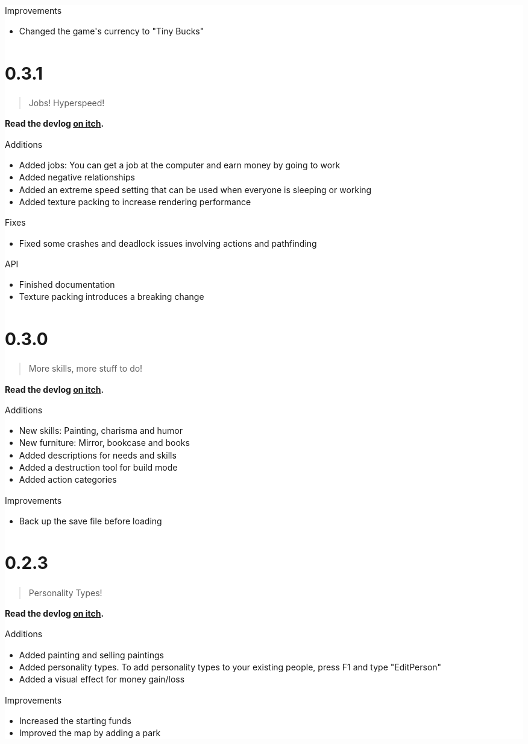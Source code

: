 Improvements
- Changed the game's currency to "Tiny Bucks"

# 0.3.1
> Jobs! Hyperspeed!

**Read the devlog [on itch](https://ellpeck.itch.io/tiny-life/devlog/206044/031-jobs-hyperspeed).**

Additions
- Added jobs: You can get a job at the computer and earn money by going to work
- Added negative relationships
- Added an extreme speed setting that can be used when everyone is sleeping or working
- Added texture packing to increase rendering performance

Fixes
- Fixed some crashes and deadlock issues involving actions and pathfinding

API
- Finished documentation
- Texture packing introduces a breaking change

# 0.3.0
> More skills, more stuff to do!

**Read the devlog [on itch](https://ellpeck.itch.io/tiny-life/devlog/203072/030-more-skills-more-stuff-to-do).**

Additions
- New skills: Painting, charisma and humor
- New furniture: Mirror, bookcase and books
- Added descriptions for needs and skills
- Added a destruction tool for build mode
- Added action categories

Improvements
- Back up the save file before loading

# 0.2.3
> Personality Types!

**Read the devlog [on itch](https://ellpeck.itch.io/tiny-life/devlog/201694/023-personality-types).**

Additions
- Added painting and selling paintings
- Added personality types. To add personality types to your existing people, press F1 and type "EditPerson"
- Added a visual effect for money gain/loss

Improvements
- Increased the starting funds
- Improved the map by adding a park
